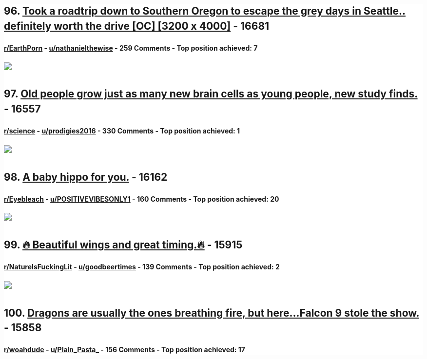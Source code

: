 ## 96. [Took a roadtrip down to Southern Oregon to escape the grey days in Seattle.. definitely worth the drive [OC] [3200 x 4000]](http://reddit.com/r/EarthPorn/comments/8a3xl3/took_a_roadtrip_down_to_southern_oregon_to_escape/) - 16681
#### [r/EarthPorn](http://reddit.com/r/EarthPorn) - [u/nathanielthewise](http://reddit.com/u/nathanielthewise) - 259 Comments - Top position achieved: 7

<a href="https://i.redd.it/bkpvqasdv5q01.jpg"><img src="https://b.thumbs.redditmedia.com/yvN92qsfh3WWD3BsDBsHQujx6IbRC-z7PsXTPGdurkU.jpg"></img></a>

## 97. [Old people grow just as many new brain cells as young people, new study finds.](http://reddit.com/r/science/comments/8a0x19/old_people_grow_just_as_many_new_brain_cells_as/) - 16557
#### [r/science](http://reddit.com/r/science) - [u/prodigies2016](http://reddit.com/u/prodigies2016) - 330 Comments - Top position achieved: 1

<a href="https://www.researchgate.net/blog/post/aging-people-grow-just-as-many-brain-cells-as-young-ones"><img src="https://b.thumbs.redditmedia.com/RkCFGXf5lpV2qpWcPBI6IO3jNMIEFKvxvVuqBtWTAdk.jpg"></img></a>

## 98. [A baby hippo for you.](http://reddit.com/r/Eyebleach/comments/89z0i5/a_baby_hippo_for_you/) - 16162
#### [r/Eyebleach](http://reddit.com/r/Eyebleach) - [u/POSITIVEVIBESONLY1](http://reddit.com/u/POSITIVEVIBESONLY1) - 160 Comments - Top position achieved: 20

<a href="https://i.imgur.com/thtoyeq.jpg"><img src="https://a.thumbs.redditmedia.com/_zA0K4s9Q2KXgNdGW-fV6ilMGMcsmHbNyq6D038Zy64.jpg"></img></a>

## 99. [🔥 Beautiful wings and great timing.🔥](http://reddit.com/r/NatureIsFuckingLit/comments/8a55iz/beautiful_wings_and_great_timing/) - 15915
#### [r/NatureIsFuckingLit](http://reddit.com/r/NatureIsFuckingLit) - [u/goodbeertimes](http://reddit.com/u/goodbeertimes) - 139 Comments - Top position achieved: 2

<a href="https://i.imgur.com/3YunBCw.jpg"><img src="https://b.thumbs.redditmedia.com/RBLU9HKivcjMNO8KE8DNm_Y0zNN0S-gjkfZzULu8SMI.jpg"></img></a>

## 100. [Dragons are usually the ones breathing fire, but here...Falcon 9 stole the show.](http://reddit.com/r/woahdude/comments/89vilt/dragons_are_usually_the_ones_breathing_fire_but/) - 15858
#### [r/woahdude](http://reddit.com/r/woahdude) - [u/Plain_Pasta_](http://reddit.com/u/Plain_Pasta_) - 156 Comments - Top position achieved: 17
